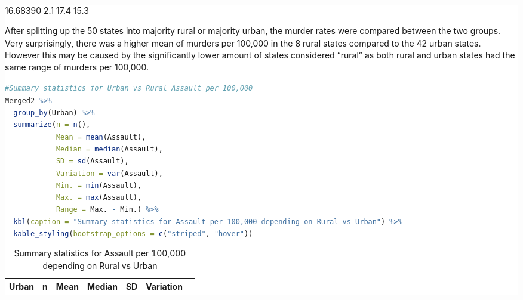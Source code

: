 </td>
<td style="text-align:right;">
16.68390
</td>
<td style="text-align:right;">
2.1
</td>
<td style="text-align:right;">
17.4
</td>
<td style="text-align:right;">
15.3
</td>
</tr>
</tbody>
</table>

After splitting up the 50 states into majority rural or majority urban,
the murder rates were compared between the two groups. Very
surprisingly, there was a higher mean of murders per 100,000 in the 8
rural states compared to the 42 urban states. However this may be caused
by the significantly lower amount of states considered “rural” as both
rural and urban states had the same range of murders per 100,000.

``` r
#Summary statistics for Urban vs Rural Assault per 100,000
Merged2 %>%
  group_by(Urban) %>%
  summarize(n = n(),
            Mean = mean(Assault),
            Median = median(Assault),
            SD = sd(Assault),
            Variation = var(Assault),
            Min. = min(Assault),
            Max. = max(Assault),
            Range = Max. - Min.) %>%
  kbl(caption = "Summary statistics for Assault per 100,000 depending on Rural vs Urban") %>%
  kable_styling(bootstrap_options = c("striped", "hover"))
```

<table class="table table-striped table-hover" style="margin-left: auto; margin-right: auto;">
<caption>
Summary statistics for Assault per 100,000 depending on Rural vs Urban
</caption>
<thead>
<tr>
<th style="text-align:left;">
Urban
</th>
<th style="text-align:right;">
n
</th>
<th style="text-align:right;">
Mean
</th>
<th style="text-align:right;">
Median
</th>
<th style="text-align:right;">
SD
</th>
<th style="text-align:right;">
Variation
</th>
<th style="text-align:right;">